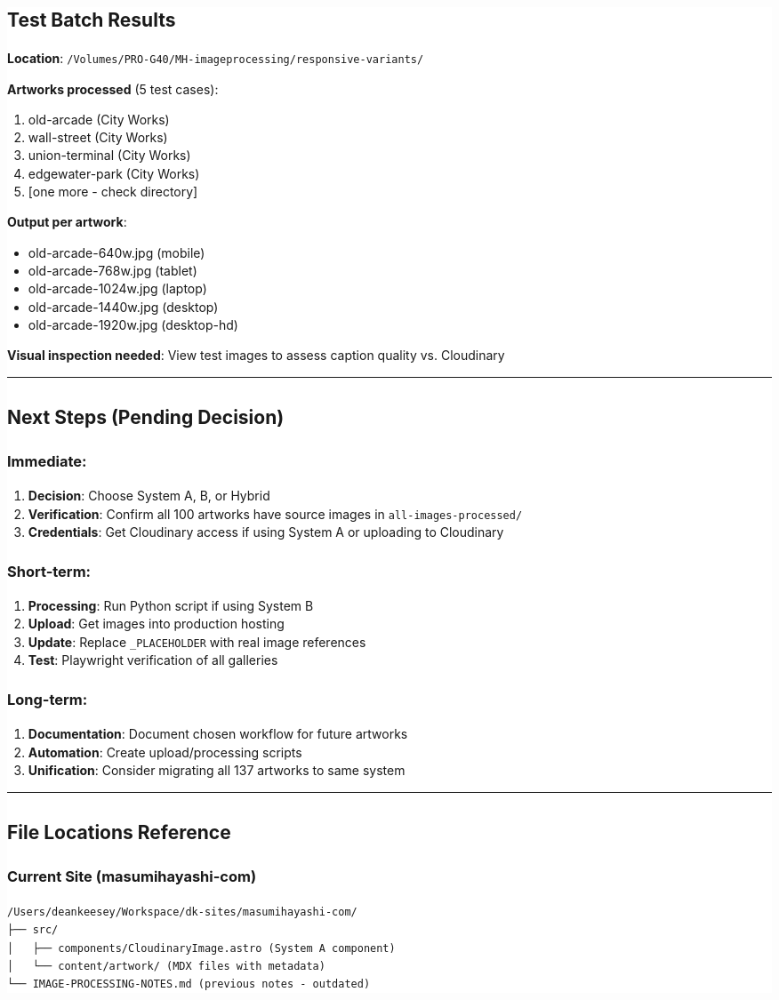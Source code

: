 
## Test Batch Results

**Location**: `/Volumes/PRO-G40/MH-imageprocessing/responsive-variants/`

**Artworks processed** (5 test cases):
1. old-arcade (City Works)
2. wall-street (City Works)
3. union-terminal (City Works)
4. edgewater-park (City Works)
5. [one more - check directory]

**Output per artwork**:
- old-arcade-640w.jpg (mobile)
- old-arcade-768w.jpg (tablet)
- old-arcade-1024w.jpg (laptop)
- old-arcade-1440w.jpg (desktop)
- old-arcade-1920w.jpg (desktop-hd)

**Visual inspection needed**: View test images to assess caption quality vs. Cloudinary

---

## Next Steps (Pending Decision)

### Immediate:
1. **Decision**: Choose System A, B, or Hybrid
2. **Verification**: Confirm all 100 artworks have source images in `all-images-processed/`
3. **Credentials**: Get Cloudinary access if using System A or uploading to Cloudinary

### Short-term:
1. **Processing**: Run Python script if using System B
2. **Upload**: Get images into production hosting
3. **Update**: Replace `_PLACEHOLDER` with real image references
4. **Test**: Playwright verification of all galleries

### Long-term:
1. **Documentation**: Document chosen workflow for future artworks
2. **Automation**: Create upload/processing scripts
3. **Unification**: Consider migrating all 137 artworks to same system

---

## File Locations Reference

### Current Site (masumihayashi-com)
```
/Users/deankeesey/Workspace/dk-sites/masumihayashi-com/
├── src/
│   ├── components/CloudinaryImage.astro (System A component)
│   └── content/artwork/ (MDX files with metadata)
└── IMAGE-PROCESSING-NOTES.md (previous notes - outdated)
```
